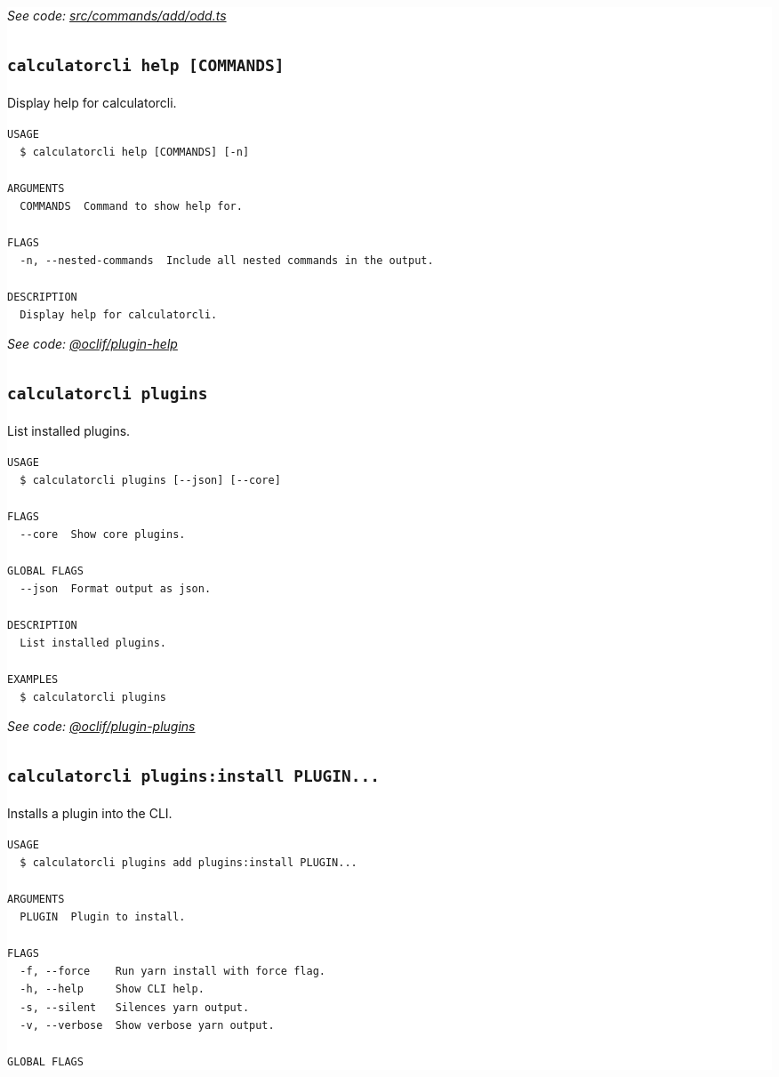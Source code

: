 _See code: [src/commands/add/odd.ts](https://github.com/Noxilex/100_Projects_100_Days/blob/v0.0.0/src/commands/add/odd.ts)_

## `calculatorcli help [COMMANDS]`

Display help for calculatorcli.

```
USAGE
  $ calculatorcli help [COMMANDS] [-n]

ARGUMENTS
  COMMANDS  Command to show help for.

FLAGS
  -n, --nested-commands  Include all nested commands in the output.

DESCRIPTION
  Display help for calculatorcli.
```

_See code: [@oclif/plugin-help](https://github.com/oclif/plugin-help/blob/v6.0.14/src/commands/help.ts)_

## `calculatorcli plugins`

List installed plugins.

```
USAGE
  $ calculatorcli plugins [--json] [--core]

FLAGS
  --core  Show core plugins.

GLOBAL FLAGS
  --json  Format output as json.

DESCRIPTION
  List installed plugins.

EXAMPLES
  $ calculatorcli plugins
```

_See code: [@oclif/plugin-plugins](https://github.com/oclif/plugin-plugins/blob/v4.2.2/src/commands/plugins/index.ts)_

## `calculatorcli plugins:install PLUGIN...`

Installs a plugin into the CLI.

```
USAGE
  $ calculatorcli plugins add plugins:install PLUGIN...

ARGUMENTS
  PLUGIN  Plugin to install.

FLAGS
  -f, --force    Run yarn install with force flag.
  -h, --help     Show CLI help.
  -s, --silent   Silences yarn output.
  -v, --verbose  Show verbose yarn output.

GLOBAL FLAGS
```